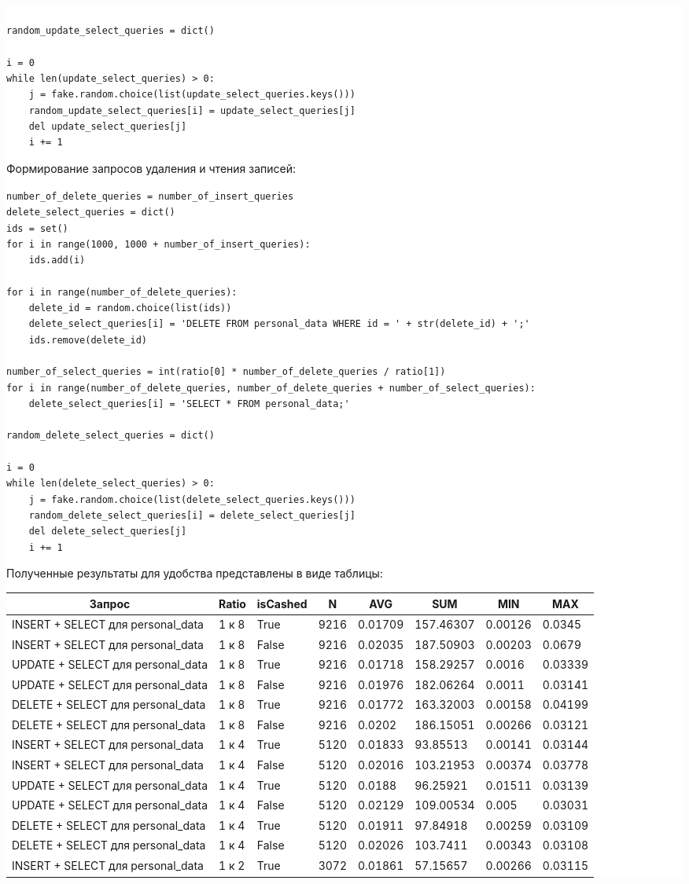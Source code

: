 ```

random_update_select_queries = dict()

i = 0
while len(update_select_queries) > 0:
    j = fake.random.choice(list(update_select_queries.keys()))
    random_update_select_queries[i] = update_select_queries[j]
    del update_select_queries[j]
    i += 1
```

Формирование запросов удаления и чтения записей:

```
number_of_delete_queries = number_of_insert_queries
delete_select_queries = dict()
ids = set()
for i in range(1000, 1000 + number_of_insert_queries):
    ids.add(i)

for i in range(number_of_delete_queries):
    delete_id = random.choice(list(ids))
    delete_select_queries[i] = 'DELETE FROM personal_data WHERE id = ' + str(delete_id) + ';'
    ids.remove(delete_id)

number_of_select_queries = int(ratio[0] * number_of_delete_queries / ratio[1])
for i in range(number_of_delete_queries, number_of_delete_queries + number_of_select_queries):
    delete_select_queries[i] = 'SELECT * FROM personal_data;'

random_delete_select_queries = dict()

i = 0
while len(delete_select_queries) > 0:
    j = fake.random.choice(list(delete_select_queries.keys()))
    random_delete_select_queries[i] = delete_select_queries[j]
    del delete_select_queries[j]
    i += 1
```

Полученные результаты для удобства представлены в виде таблицы:

| Запрос                            | Ratio | isCashed | N    | AVG     | SUM       | MIN     | MAX     |
| --------------------------------- | ----- | -------- | ---- | ------- | --------- | ------- | ------- |
| INSERT + SELECT для personal_data | 1 к 8 | True     | 9216 | 0.01709 | 157.46307 | 0.00126 | 0.0345  |
| INSERT + SELECT для personal_data | 1 к 8 | False    | 9216 | 0.02035 | 187.50903 | 0.00203 | 0.0679  |
| UPDATE + SELECT для personal_data | 1 к 8 | True     | 9216 | 0.01718 | 158.29257 | 0.0016  | 0.03339 |
| UPDATE + SELECT для personal_data | 1 к 8 | False    | 9216 | 0.01976 | 182.06264 | 0.0011  | 0.03141 |
| DELETE + SELECT для personal_data | 1 к 8 | True     | 9216 | 0.01772 | 163.32003 | 0.00158 | 0.04199 |
| DELETE + SELECT для personal_data | 1 к 8 | False    | 9216 | 0.0202  | 186.15051 | 0.00266 | 0.03121 |
| INSERT + SELECT для personal_data | 1 к 4 | True     | 5120 | 0.01833 |  93.85513 | 0.00141 | 0.03144 |
| INSERT + SELECT для personal_data | 1 к 4 | False    | 5120 | 0.02016 | 103.21953 | 0.00374 | 0.03778 |
| UPDATE + SELECT для personal_data | 1 к 4 | True     | 5120 | 0.0188  |  96.25921 | 0.01511 | 0.03139 |
| UPDATE + SELECT для personal_data | 1 к 4 | False    | 5120 | 0.02129 | 109.00534 | 0.005   | 0.03031 |
| DELETE + SELECT для personal_data | 1 к 4 | True     | 5120 | 0.01911 |  97.84918 | 0.00259 | 0.03109 |
| DELETE + SELECT для personal_data | 1 к 4 | False    | 5120 | 0.02026 | 103.7411  | 0.00343 | 0.03108 |
| INSERT + SELECT для personal_data | 1 к 2 | True     | 3072 | 0.01861 |  57.15657 | 0.00266 | 0.03115 |